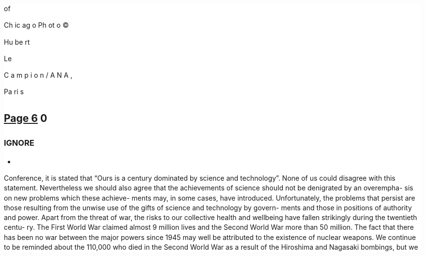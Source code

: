 of
 
Ch
ic
ag
o 
Ph
ot
o 
©
 
Hu
be
rt
 
Le
 
C
a
m
p
i
o
n
/
A
N
A
,
 
Pa
ri
s

## [Page 6](https://demo.humlab.umu.se/courier/079384engo.pdf#page=6) 0

### IGNORE

-    
Conference, it is stated that “Ours is a 
century dominated by science and 
technology”. None of us could disagree 
with this statement. Nevertheless we should 
also agree that the achievements of science 
should not be denigrated by an overempha- 
sis on new problems which these achieve- 
ments may, in some cases, have introduced. 
Unfortunately, the problems that persist are 
those resulting from the unwise use of the 
gifts of science and technology by govern- 
ments and those in positions of authority 
and power. 
Apart from the threat of war, the risks to 
our collective health and wellbeing have 
fallen strikingly during the twentieth centu- 
ry. The First World War claimed almost 9 
million lives and the Second World War 
more than 50 million. The fact that there has 
been no war between the major powers 
since 1945 may well be attributed to the 
existence of nuclear weapons. We continue 
to be reminded about the 110,000 who died 
in the Second World War as a result of the 
Hiroshima and Nagasaki bombings, but we 
